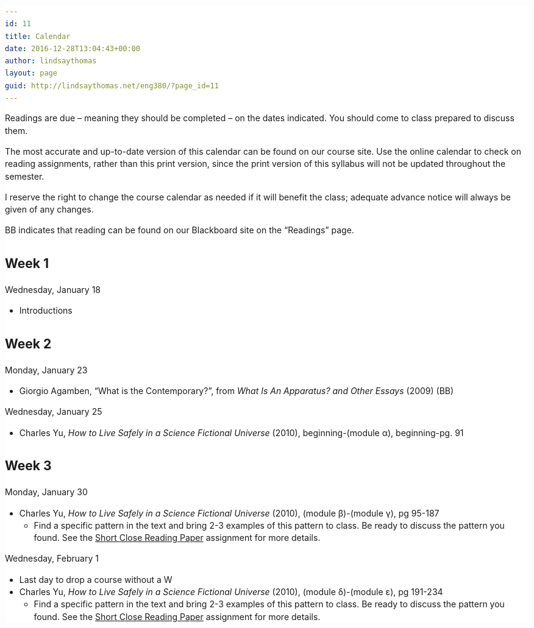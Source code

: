 ```yaml
---
id: 11
title: Calendar
date: 2016-12-28T13:04:43+00:00
author: lindsaythomas
layout: page
guid: http://lindsaythomas.net/eng380/?page_id=11
---
```

Readings are due – meaning they should be completed – on the dates indicated. You should come to class prepared to discuss them.

The most accurate and up-to-date version of this calendar can be found on our course site. Use the online calendar to check on reading assignments, rather than this print version, since the print version of this syllabus will not be updated throughout the semester.

I reserve the right to change the course calendar as needed if it will benefit the class; adequate advance notice will always be given of any changes.

BB indicates that reading can be found on our Blackboard site on the “Readings” page.

## Week 1

Wednesday, January 18

  * Introductions

## Week 2

Monday, January 23

  * Giorgio Agamben, “What is the Contemporary?”, from _What Is An Apparatus? and Other Essays_ (2009) (BB)

Wednesday, January 25

  * Charles Yu, _How to Live Safely in a Science Fictional Universe_ (2010), beginning-(module α), beginning-pg. 91

## Week 3

Monday, January 30

  * Charles Yu, _How to Live Safely in a Science Fictional Universe_ (2010), (module β)-(module γ), pg 95-187 
      * Find a specific pattern in the text and bring 2-3 examples of this pattern to class. Be ready to discuss the pattern you found. See the <a href="http://lindsaythomas.net/eng380/short-close-reading-paper/" target="_blank">Short Close Reading Paper</a> assignment for more details.

Wednesday, February 1

  * Last day to drop a course without a W
  * Charles Yu, _How to Live Safely in a Science Fictional Universe_ (2010), (module δ)-(module ε), pg 191-234 
      * Find a specific pattern in the text and bring 2-3 examples of this pattern to class. Be ready to discuss the pattern you found. See the <a href="http://lindsaythomas.net/eng380/short-close-reading-paper/" target="_blank">Short Close Reading Paper</a> assignment for more details.

